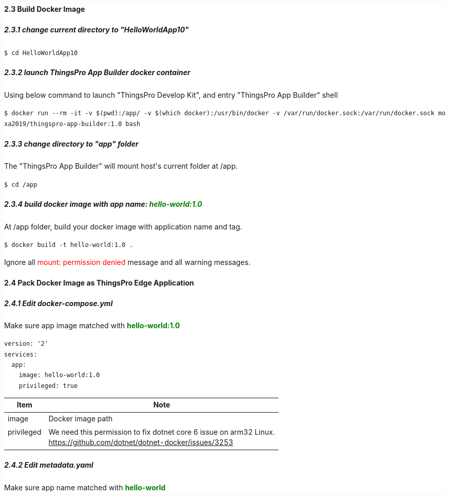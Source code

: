 #### 2.3 Build Docker Image

##### 2.3.1 change current directory to "HelloWorldApp10"

```
$ cd HelloWorldApp10
```

##### 2.3.2 launch ThingsPro App Builder docker container

Using below command to launch "ThingsPro Develop Kit", and entry "ThingsPro App Builder" shell

```
$ docker run --rm -it -v $(pwd):/app/ -v $(which docker):/usr/bin/docker -v /var/run/docker.sock:/var/run/docker.sock moxa2019/thingspro-app-builder:1.0 bash
```

##### 2.3.3 change directory to "app" folder

The "ThingsPro App Builder" will mount host's current folder at /app. 

```
$ cd /app
```

##### 2.3.4 build docker image with app name: <font color='green'><b>hello-world:1.0</b></font>

At /app folder, build your docker image with application name and tag.

```
$ docker build -t hello-world:1.0 .
```

Ignore all <font color='red'>mount: permission denied</font> message and all warning messages.

#### 2.4 Pack Docker Image as ThingsPro Edge Application

##### 2.4.1 Edit docker-compose.yml 

Make sure app image matched with <font color='green'><b>hello-world:1.0</b></font> 

```
version: '2'
services:
  app:
    image: hello-world:1.0
    privileged: true
```

| Item       | Note                                                         |
| ---------- | ------------------------------------------------------------ |
| image      | Docker image path                                            |
| privileged | We need this permission to fix dotnet core 6 issue on arm32 Linux.<br />https://github.com/dotnet/dotnet-docker/issues/3253 |

##### 2.4.2 Edit metadata.yaml

Make sure app name matched with <font color='green'><b>hello-world</b></font>
